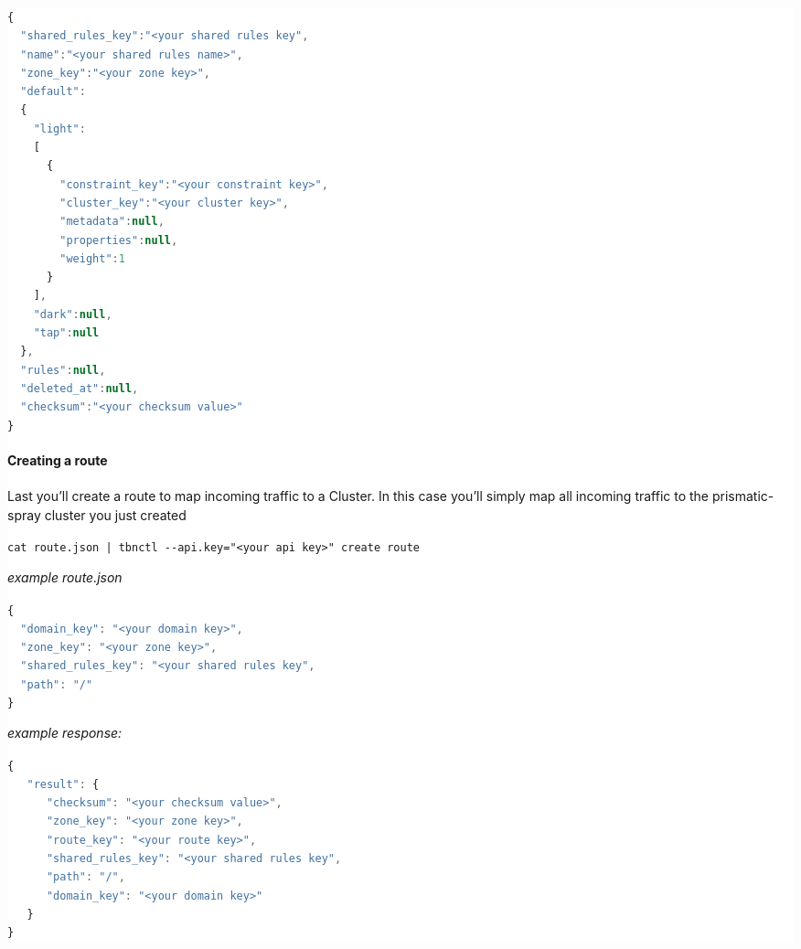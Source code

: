```javascript
{
  "shared_rules_key":"<your shared rules key",
  "name":"<your shared rules name>",
  "zone_key":"<your zone key>",
  "default":
  {
    "light":
    [
      {
        "constraint_key":"<your constraint key>",
        "cluster_key":"<your cluster key>",
        "metadata":null,
        "properties":null,
        "weight":1
      }
    ],
    "dark":null,
    "tap":null
  },
  "rules":null,
  "deleted_at":null,
  "checksum":"<your checksum value>"
}
```


#### Creating a route
Last you’ll create a route to map incoming traffic to a Cluster. In this case
you’ll simply map all incoming traffic to the prismatic-spray cluster you just
created

```command
cat route.json | tbnctl --api.key="<your api key>" create route
```

*example route.json*

```javascript
{
  "domain_key": "<your domain key>",
  "zone_key": "<your zone key>",
  "shared_rules_key": "<your shared rules key",
  "path": "/"
}
```

*example response:*

```javascript
{
   "result": {
      "checksum": "<your checksum value>",
      "zone_key": "<your zone key>",
      "route_key": "<your route key>",
      "shared_rules_key": "<your shared rules key",
      "path": "/",
      "domain_key": "<your domain key>"
   }
}
```
